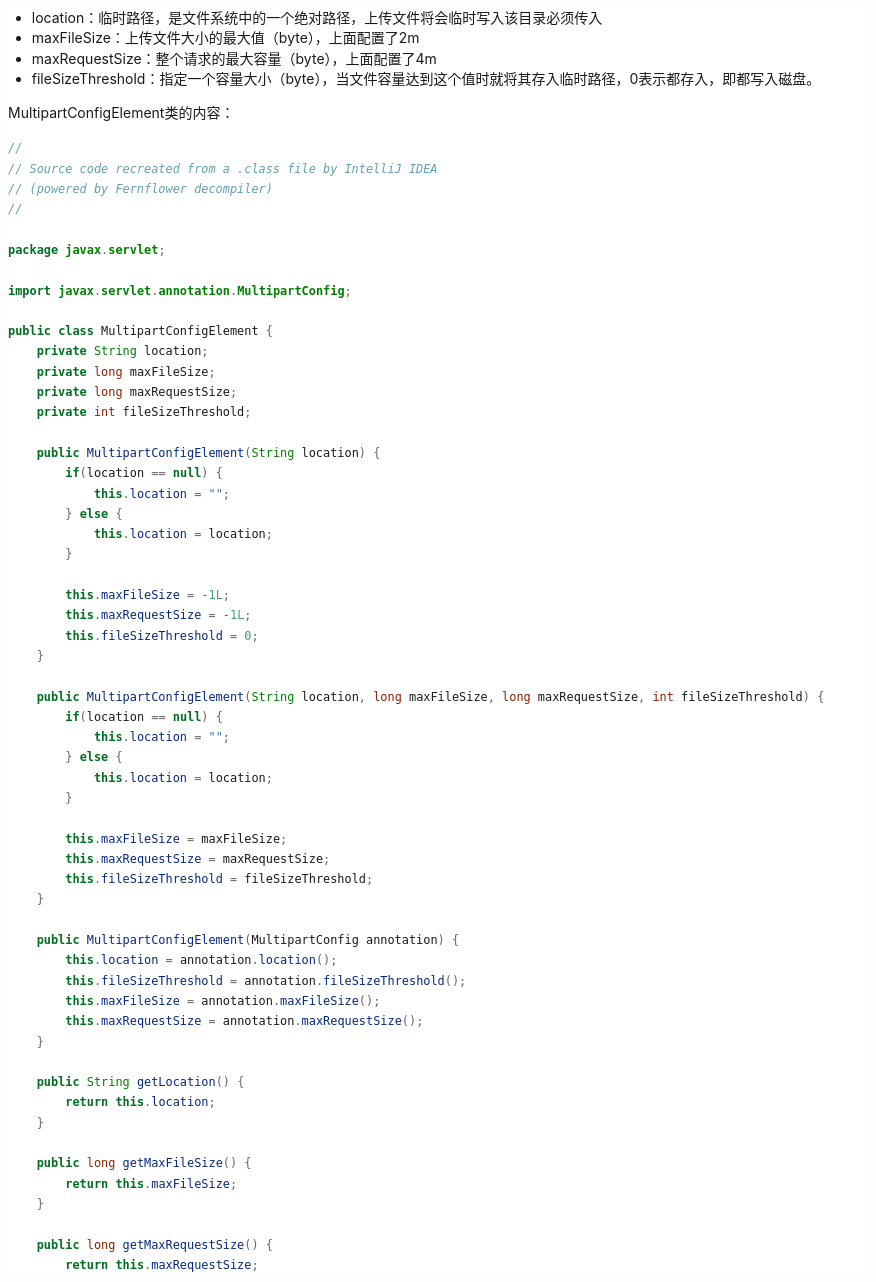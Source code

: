 - location：临时路径，是文件系统中的一个绝对路径，上传文件将会临时写入该目录必须传入
- maxFileSize：上传文件大小的最大值（byte），上面配置了2m
- maxRequestSize：整个请求的最大容量（byte），上面配置了4m
- fileSizeThreshold：指定一个容量大小（byte），当文件容量达到这个值时就将其存入临时路径，0表示都存入，即都写入磁盘。

MultipartConfigElement类的内容：

```java
//
// Source code recreated from a .class file by IntelliJ IDEA
// (powered by Fernflower decompiler)
//

package javax.servlet;

import javax.servlet.annotation.MultipartConfig;

public class MultipartConfigElement {
    private String location;
    private long maxFileSize;
    private long maxRequestSize;
    private int fileSizeThreshold;

    public MultipartConfigElement(String location) {
        if(location == null) {
            this.location = "";
        } else {
            this.location = location;
        }

        this.maxFileSize = -1L;
        this.maxRequestSize = -1L;
        this.fileSizeThreshold = 0;
    }

    public MultipartConfigElement(String location, long maxFileSize, long maxRequestSize, int fileSizeThreshold) {
        if(location == null) {
            this.location = "";
        } else {
            this.location = location;
        }

        this.maxFileSize = maxFileSize;
        this.maxRequestSize = maxRequestSize;
        this.fileSizeThreshold = fileSizeThreshold;
    }

    public MultipartConfigElement(MultipartConfig annotation) {
        this.location = annotation.location();
        this.fileSizeThreshold = annotation.fileSizeThreshold();
        this.maxFileSize = annotation.maxFileSize();
        this.maxRequestSize = annotation.maxRequestSize();
    }

    public String getLocation() {
        return this.location;
    }

    public long getMaxFileSize() {
        return this.maxFileSize;
    }

    public long getMaxRequestSize() {
        return this.maxRequestSize;
```